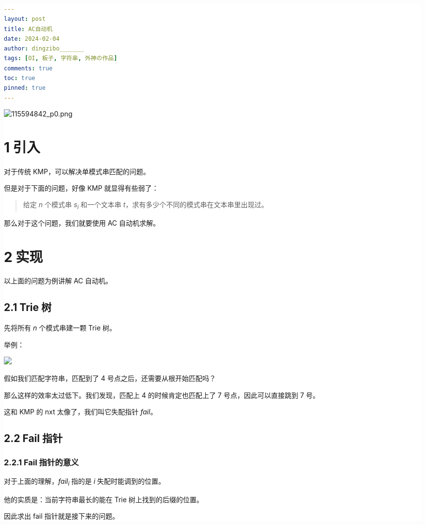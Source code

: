 ```yaml
---
layout: post
title: AC自动机
date: 2024-02-04
author: dingzibo_______
tags: [OI, 板子, 字符串, 外神の作品]
comments: true
toc: true
pinned: true
---
```


![115594842_p0.png](https://s2.loli.net/2024/02/05/8tWDaMjKspBQe5i.png)

# 1 引入

对于传统 KMP，可以解决单模式串匹配的问题。

但是对于下面的问题，好像 KMP 就显得有些弱了：

>给定 $n$ 个模式串 $s_i$ 和一个文本串 $t$，求有多少个不同的模式串在文本串里出现过。  

那么对于这个问题，我们就要使用 AC 自动机求解。

# 2 实现

以上面的问题为例讲解 AC 自动机。

## 2.1 Trie 树

先将所有 $n$ 个模式串建一颗 Trie 树。

举例：

![](https://img2020.cnblogs.com/blog/1593693/202005/1593693-20200516230446086-779182765.png)

假如我们匹配字符串，匹配到了 $4$ 号点之后，还需要从根开始匹配吗？

那么这样的效率太过低下。我们发现，匹配上 $4$ 的时候肯定也匹配上了 $7$ 号点，因此可以直接跳到 $7$ 号。

这和 KMP 的 nxt 太像了，我们叫它失配指针 $fail$。

## 2.2 Fail 指针

### 2.2.1 Fail 指针的意义

对于上面的理解，$fail_i$ 指的是 $i$ 失配时能调到的位置。

他的实质是：当前字符串最长的能在 Trie 树上找到的后缀的位置。

因此求出 fail 指针就是接下来的问题。
